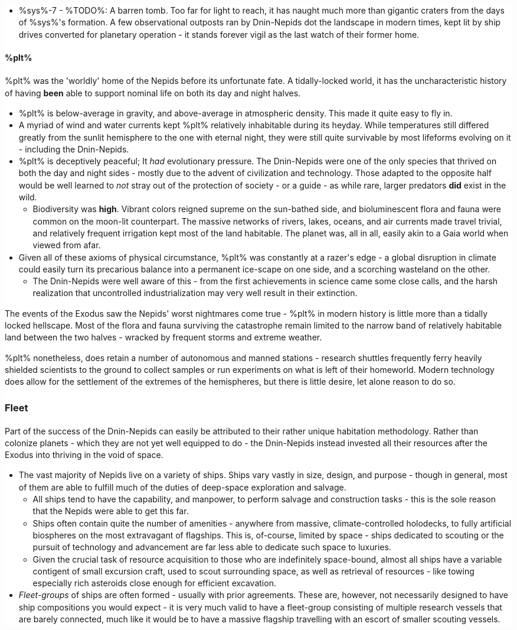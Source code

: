 - %sys%-7 - %TODO%: A barren tomb. Too far for light to reach, it has naught much more than gigantic craters from the days of %sys%'s formation. A few observational outposts ran by Dnin-Nepids dot the landscape in modern times, kept lit by ship drives converted for planetary operation - it stands forever vigil as the last watch of their former home.

#### %plt%

%plt% was the 'worldly' home of the Nepids before its unfortunate fate. A tidally-locked world, it has the uncharacteristic history of having **been** able to support nominal life on both its day and night halves.

- %plt% is below-average in gravity, and above-average in atmospheric density. This made it quite easy to fly in.
- A myriad of wind and water currents kept %plt% relatively inhabitable during its heyday. While temperatures still differed greatly from the sunlit hemisphere to the one with eternal night, they were still quite survivable by most lifeforms evolving on it - including the Dnin-Nepids.
- %plt% is deceptively peaceful; It *had* evolutionary pressure. The Dnin-Nepids were one of the only species that thrived on both the day and night sides - mostly due to the advent of civilization and technology. Those adapted to the opposite half would be well learned to *not* stray out of the protection of society - or a guide - as while rare, larger predators **did** exist in the wild.
  - Biodiversity was **high**. Vibrant colors reigned supreme on the sun-bathed side, and bioluminescent flora and fauna were common on the moon-lit counterpart. The massive networks of rivers, lakes, oceans, and air currents made travel trivial, and relatively frequent irrigation kept most of the land habitable. The planet was, all in all, easily akin to a Gaia world when viewed from afar.
- Given all of these axioms of physical circumstance, %plt% was constantly at a razer's edge - a global disruption in climate could easily turn its precarious balance into a permanent ice-scape on one side, and a scorching wasteland on the other.
	- The Dnin-Nepids were well aware of this - from the first achievements in science came some close calls, and the harsh realization that uncontrolled industrialization may very well result in their extinction.

The events of the Exodus saw the Nepids' worst nightmares come true - %plt% in modern history is little more than a tidally locked hellscape. Most of the flora and fauna surviving the catastrophe remain limited to the narrow band of relatively habitable land between the two halves - wracked by frequent storms and extreme weather.

%plt% nonetheless, does retain a number of autonomous and manned stations - research shuttles frequently ferry heavily shielded scientists to the ground to collect samples or run experiments on what is left of their homeworld. Modern technology does allow for the settlement of the extremes of the hemispheres, but there is little desire, let alone reason to do so.

### Fleet

Part of the success of the Dnin-Nepids can easily be attributed to their rather unique habitation methodology. Rather than colonize planets - which they are not yet well equipped to do - the Dnin-Nepids instead invested all their resources after the Exodus into thriving in the void of space.

- The vast majority of Nepids live on a variety of ships. Ships vary vastly in size, design, and purpose - though in general, most of them are able to fulfill much of the duties of deep-space exploration and salvage.
  - All ships tend to have the capability, and manpower, to perform salvage and construction tasks - this is the sole reason that the Nepids were able to get this far.
  - Ships often contain quite the number of amenities - anywhere from massive, climate-controlled holodecks, to fully artificial biospheres on the most extravagant of flagships. This is, of-course, limited by space - ships dedicated to scouting or the pursuit of technology and advancement are far less able to dedicate such space to luxuries.
  - Given the crucial task of resource acquisition to those who are indefinitely space-bound, almost all ships have a variable contigent of small excursion craft, used to scout surrounding space, as well as retrieval of resources - like towing especially rich asteroids close enough for efficient excavation.
- *Fleet-groups* of ships are often formed - usually with prior agreements. These are, however, not necessarily designed to have ship compositions you would expect - it is very much valid to have a fleet-group consisting of multiple research vessels that are barely connected, much like it would be to have a massive flagship travelling with an escort of smaller scouting vessels.